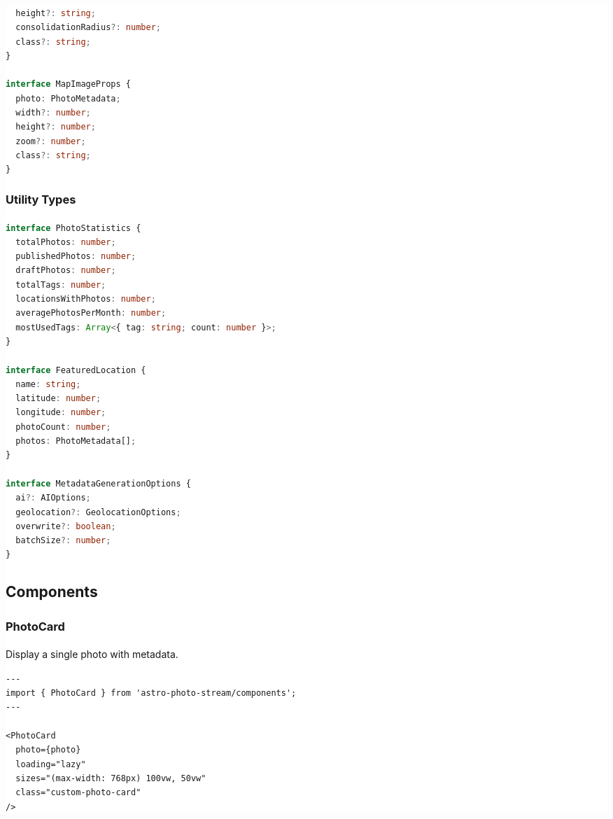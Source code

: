 ```ts
  height?: string;
  consolidationRadius?: number;
  class?: string;
}

interface MapImageProps {
  photo: PhotoMetadata;
  width?: number;
  height?: number;
  zoom?: number;
  class?: string;
}
```

### Utility Types

```ts
interface PhotoStatistics {
  totalPhotos: number;
  publishedPhotos: number;
  draftPhotos: number;
  totalTags: number;
  locationsWithPhotos: number;
  averagePhotosPerMonth: number;
  mostUsedTags: Array<{ tag: string; count: number }>;
}

interface FeaturedLocation {
  name: string;
  latitude: number;
  longitude: number;
  photoCount: number;
  photos: PhotoMetadata[];
}

interface MetadataGenerationOptions {
  ai?: AIOptions;
  geolocation?: GeolocationOptions;
  overwrite?: boolean;
  batchSize?: number;
}
```

## Components

### PhotoCard

Display a single photo with metadata.

```astro
---
import { PhotoCard } from 'astro-photo-stream/components';
---

<PhotoCard 
  photo={photo}
  loading="lazy"
  sizes="(max-width: 768px) 100vw, 50vw"
  class="custom-photo-card"
/>
```
